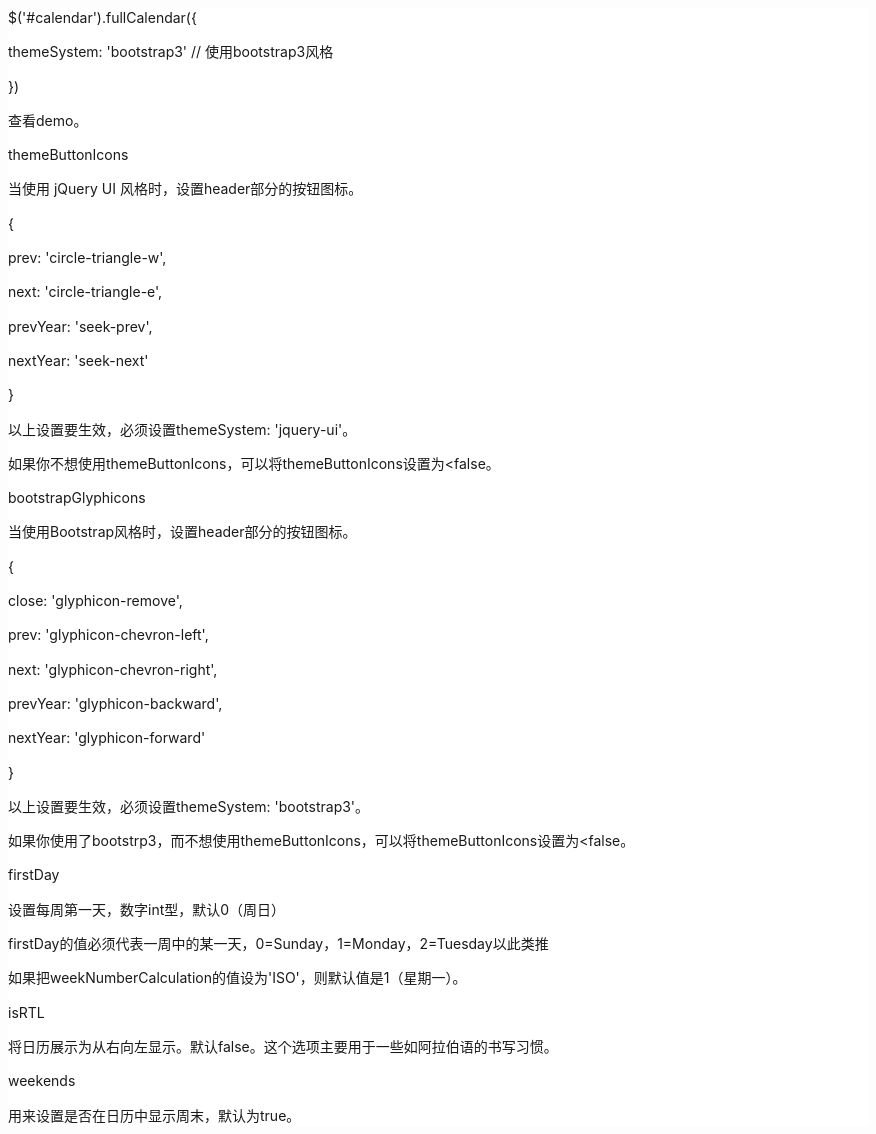 $('#calendar').fullCalendar({

themeSystem: 'bootstrap3'  // 使用bootstrap3风格

})

查看demo。

themeButtonIcons

当使用 jQuery UI 风格时，设置header部分的按钮图标。

{

prev: 'circle-triangle-w',

next: 'circle-triangle-e',

prevYear: 'seek-prev',

nextYear: 'seek-next'

}

以上设置要生效，必须设置themeSystem: 'jquery-ui'。

如果你不想使用themeButtonIcons，可以将themeButtonIcons设置为<false。

bootstrapGlyphicons

当使用Bootstrap风格时，设置header部分的按钮图标。

{

close: 'glyphicon-remove',

prev: 'glyphicon-chevron-left',

next: 'glyphicon-chevron-right',

prevYear: 'glyphicon-backward',

nextYear: 'glyphicon-forward'

}

以上设置要生效，必须设置themeSystem: 'bootstrap3'。

如果你使用了bootstrp3，而不想使用themeButtonIcons，可以将themeButtonIcons设置为<false。

firstDay

设置每周第一天，数字int型，默认0（周日）

firstDay的值必须代表一周中的某一天，0=Sunday，1=Monday，2=Tuesday以此类推

如果把weekNumberCalculation的值设为'ISO'，则默认值是1（星期一）。

isRTL

将日历展示为从右向左显示。默认false。这个选项主要用于一些如阿拉伯语的书写习惯。

weekends

用来设置是否在日历中显示周末，默认为true。
